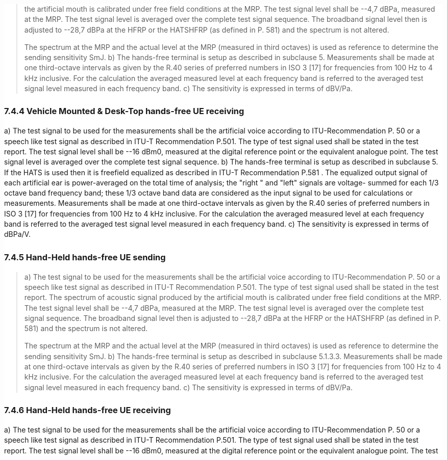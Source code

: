 > the artificial mouth is calibrated under free field conditions at the MRP.
> The test signal level shall be \--4,7 dBPa, measured at the MRP. The test
> signal level is averaged over the complete test signal sequence. The
> broadband signal level then is adjusted to --28,7 dBPa at the HFRP or the
> HATSHFRP (as defined in P. 581) and the spectrum is not altered.
>
> The spectrum at the MRP and the actual level at the MRP (measured in third
> octaves) is used as reference to determine the sending sensitivity SmJ.
b) The hands-free terminal is setup as described in subclause 5. Measurements
shall be made at one third-octave intervals as given by the R.40 series of
preferred numbers in ISO 3 [17] for frequencies from 100 Hz to 4 kHz
inclusive. For the calculation the averaged measured level at each frequency
band is referred to the averaged test signal level measured in each frequency
band.
c) The sensitivity is expressed in terms of dBV/Pa.
### 7.4.4 Vehicle Mounted & Desk-Top hands-free UE receiving
a) The test signal to be used for the measurements shall be the artificial
voice according to ITU-Recommendation P. 50 or a speech like test signal as
described in ITU-T Recommendation P.501. The type of test signal used shall be
stated in the test report. The test signal level shall be --16 dBm0, measured
at the digital reference point or the equivalent analogue point. The test
signal level is averaged over the complete test signal sequence.
b) The hands-free terminal is setup as described in subclause 5. If the HATS
is used then it is freefield equalized as described in ITU-T Recommendation
P.581 . The equalized output signal of each artificial ear is power-averaged
on the total time of analysis; the "right " and "left" signals are voltage-
summed for each 1/3 octave band frequency band; these 1/3 octave band data are
considered as the input signal to be used for calculations or measurements.
Measurements shall be made at one third-octave intervals as given by the R.40
series of preferred numbers in ISO 3 [17] for frequencies from 100 Hz to 4 kHz
inclusive. For the calculation the averaged measured level at each frequency
band is referred to the averaged test signal level measured in each frequency
band.
c) The sensitivity is expressed in terms of dBPa/V.
### 7.4.5 Hand-Held hands-free UE sending
> a) The test signal to be used for the measurements shall be the artificial
> voice according to ITU-Recommendation P. 50 or a speech like test signal as
> described in ITU-T Recommendation P.501. The type of test signal used shall
> be stated in the test report. The spectrum of acoustic signal produced by
> the artificial mouth is calibrated under free field conditions at the MRP.
> The test signal level shall be \--4,7 dBPa, measured at the MRP. The test
> signal level is averaged over the complete test signal sequence. The
> broadband signal level then is adjusted to --28,7 dBPa at the HFRP or the
> HATSHFRP (as defined in P. 581) and the spectrum is not altered.
>
> The spectrum at the MRP and the actual level at the MRP (measured in third
> octaves) is used as reference to determine the sending sensitivity SmJ.
b) The hands-free terminal is setup as described in subclause 5.1.3.3.
Measurements shall be made at one third-octave intervals as given by the R.40
series of preferred numbers in ISO 3 [17] for frequencies from 100 Hz to 4 kHz
inclusive. For the calculation the averaged measured level at each frequency
band is referred to the averaged test signal level measured in each frequency
band.
c) The sensitivity is expressed in terms of dBV/Pa.
### 7.4.6 Hand-Held hands-free UE receiving
a) The test signal to be used for the measurements shall be the artificial
voice according to ITU-Recommendation P. 50 or a speech like test signal as
described in ITU-T Recommendation P.501. The type of test signal used shall be
stated in the test report. The test signal level shall be --16 dBm0, measured
at the digital reference point or the equivalent analogue point. The test